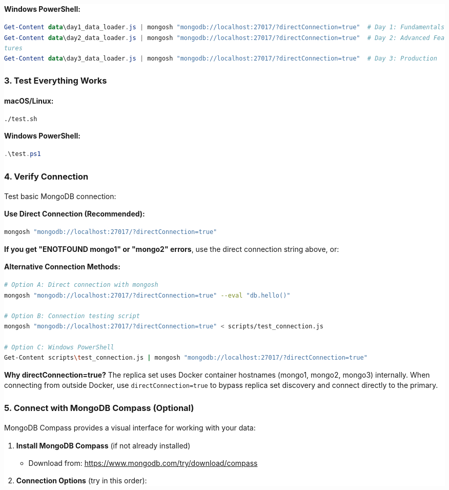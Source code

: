 **Windows PowerShell:**
```powershell
Get-Content data\day1_data_loader.js | mongosh "mongodb://localhost:27017/?directConnection=true"  # Day 1: Fundamentals
Get-Content data\day2_data_loader.js | mongosh "mongodb://localhost:27017/?directConnection=true"  # Day 2: Advanced Features
Get-Content data\day3_data_loader.js | mongosh "mongodb://localhost:27017/?directConnection=true"  # Day 3: Production
```

### 3. Test Everything Works

**macOS/Linux:**
```bash
./test.sh
```

**Windows PowerShell:**
```powershell
.\test.ps1
```

### 4. Verify Connection

Test basic MongoDB connection:

**Use Direct Connection (Recommended):**
```bash
mongosh "mongodb://localhost:27017/?directConnection=true"
```

**If you get "ENOTFOUND mongo1" or "mongo2" errors**, use the direct connection string above, or:

**Alternative Connection Methods:**
```bash
# Option A: Direct connection with mongosh
mongosh "mongodb://localhost:27017/?directConnection=true" --eval "db.hello()"

# Option B: Connection testing script
mongosh "mongodb://localhost:27017/?directConnection=true" < scripts/test_connection.js

# Option C: Windows PowerShell
Get-Content scripts\test_connection.js | mongosh "mongodb://localhost:27017/?directConnection=true"
```

**Why directConnection=true?** The replica set uses Docker container hostnames (mongo1, mongo2, mongo3) internally. When connecting from outside Docker, use `directConnection=true` to bypass replica set discovery and connect directly to the primary.

### 5. Connect with MongoDB Compass (Optional)

MongoDB Compass provides a visual interface for working with your data:

1. **Install MongoDB Compass** (if not already installed)
   - Download from: https://www.mongodb.com/try/download/compass

2. **Connection Options** (try in this order):
